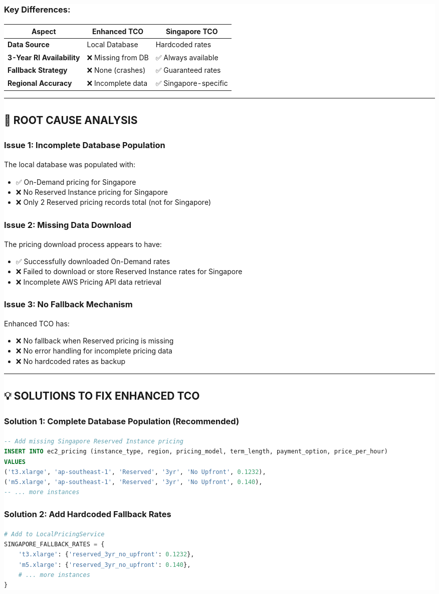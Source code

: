 ### **Key Differences**:
| Aspect | Enhanced TCO | Singapore TCO |
|--------|--------------|---------------|
| **Data Source** | Local Database | Hardcoded rates |
| **3-Year RI Availability** | ❌ Missing from DB | ✅ Always available |
| **Fallback Strategy** | ❌ None (crashes) | ✅ Guaranteed rates |
| **Regional Accuracy** | ❌ Incomplete data | ✅ Singapore-specific |

---

## 🔧 **ROOT CAUSE ANALYSIS**

### **Issue 1: Incomplete Database Population**
The local database was populated with:
- ✅ On-Demand pricing for Singapore
- ❌ No Reserved Instance pricing for Singapore
- ❌ Only 2 Reserved pricing records total (not for Singapore)

### **Issue 2: Missing Data Download**
The pricing download process appears to have:
- ✅ Successfully downloaded On-Demand rates
- ❌ Failed to download or store Reserved Instance rates for Singapore
- ❌ Incomplete AWS Pricing API data retrieval

### **Issue 3: No Fallback Mechanism**
Enhanced TCO has:
- ❌ No fallback when Reserved pricing is missing
- ❌ No error handling for incomplete pricing data
- ❌ No hardcoded rates as backup

---

## 💡 **SOLUTIONS TO FIX ENHANCED TCO**

### **Solution 1: Complete Database Population** (Recommended)
```sql
-- Add missing Singapore Reserved Instance pricing
INSERT INTO ec2_pricing (instance_type, region, pricing_model, term_length, payment_option, price_per_hour)
VALUES 
('t3.xlarge', 'ap-southeast-1', 'Reserved', '3yr', 'No Upfront', 0.1232),
('m5.xlarge', 'ap-southeast-1', 'Reserved', '3yr', 'No Upfront', 0.140),
-- ... more instances
```

### **Solution 2: Add Hardcoded Fallback Rates**
```python
# Add to LocalPricingService
SINGAPORE_FALLBACK_RATES = {
    't3.xlarge': {'reserved_3yr_no_upfront': 0.1232},
    'm5.xlarge': {'reserved_3yr_no_upfront': 0.140},
    # ... more instances
}
```
